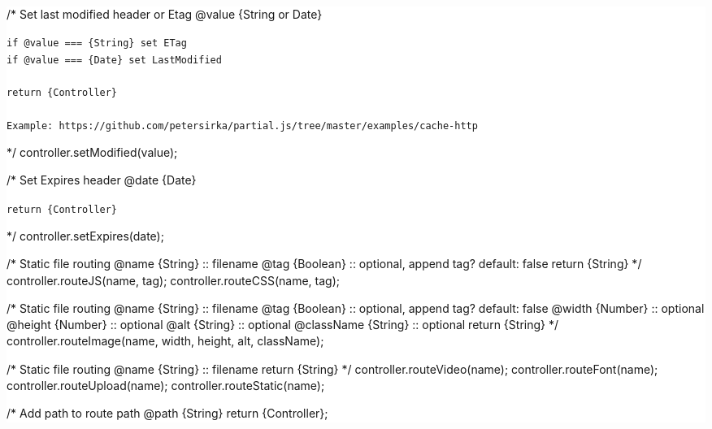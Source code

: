 /*
	Set last modified header or Etag
	@value {String or Date}

	if @value === {String} set ETag
	if @value === {Date} set LastModified

	return {Controller}

	Example: https://github.com/petersirka/partial.js/tree/master/examples/cache-http
*/
controller.setModified(value);

/*
	Set Expires header
	@date {Date}

	return {Controller}
*/
controller.setExpires(date);

/*
	Static file routing
	@name {String} :: filename
	@tag {Boolean} :: optional, append tag? default: false
	return {String}
*/
controller.routeJS(name, tag);
controller.routeCSS(name, tag);

/*
	Static file routing
	@name {String} :: filename
	@tag {Boolean} :: optional, append tag? default: false
	@width {Number} :: optional
	@height {Number} :: optional
	@alt {String} :: optional
	@className {String} :: optional
	return {String}
*/
controller.routeImage(name, width, height, alt, className);

/*
	Static file routing
	@name {String} :: filename
	return {String}
*/
controller.routeVideo(name);
controller.routeFont(name);
controller.routeUpload(name);
controller.routeStatic(name);

/*
	Add path to route path
	@path {String}
	return {Controller};
